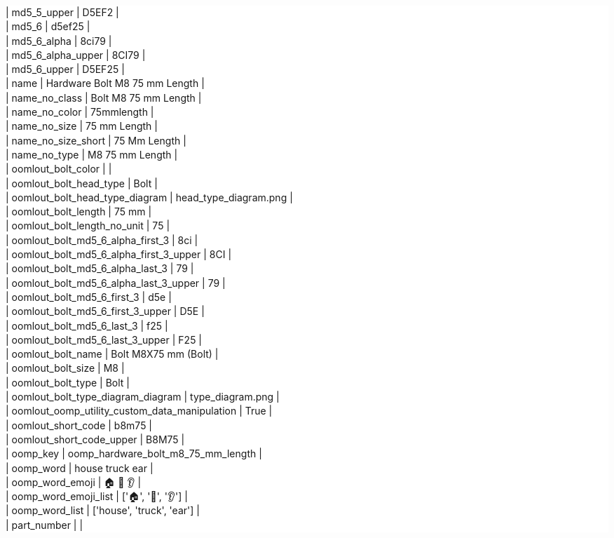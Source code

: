 | md5_5_upper | D5EF2 |  
| md5_6 | d5ef25 |  
| md5_6_alpha | 8ci79 |  
| md5_6_alpha_upper | 8CI79 |  
| md5_6_upper | D5EF25 |  
| name | Hardware Bolt M8 75 mm Length |  
| name_no_class | Bolt M8 75 mm Length |  
| name_no_color | 75mmlength |  
| name_no_size | 75 mm Length |  
| name_no_size_short | 75 Mm Length |  
| name_no_type | M8 75 mm Length |  
| oomlout_bolt_color |  |  
| oomlout_bolt_head_type | Bolt |  
| oomlout_bolt_head_type_diagram | head_type_diagram.png |  
| oomlout_bolt_length | 75 mm |  
| oomlout_bolt_length_no_unit | 75 |  
| oomlout_bolt_md5_6_alpha_first_3 | 8ci |  
| oomlout_bolt_md5_6_alpha_first_3_upper | 8CI |  
| oomlout_bolt_md5_6_alpha_last_3 | 79 |  
| oomlout_bolt_md5_6_alpha_last_3_upper | 79 |  
| oomlout_bolt_md5_6_first_3 | d5e |  
| oomlout_bolt_md5_6_first_3_upper | D5E |  
| oomlout_bolt_md5_6_last_3 | f25 |  
| oomlout_bolt_md5_6_last_3_upper | F25 |  
| oomlout_bolt_name | Bolt M8X75 mm  (Bolt) |  
| oomlout_bolt_size | M8 |  
| oomlout_bolt_type | Bolt |  
| oomlout_bolt_type_diagram_diagram | type_diagram.png |  
| oomlout_oomp_utility_custom_data_manipulation | True |  
| oomlout_short_code | b8m75 |  
| oomlout_short_code_upper | B8M75 |  
| oomp_key | oomp_hardware_bolt_m8_75_mm_length |  
| oomp_word | house truck ear |  
| oomp_word_emoji | :house: :truck: :ear: |  
| oomp_word_emoji_list | [':house:', ':truck:', ':ear:'] |  
| oomp_word_list | ['house', 'truck', 'ear'] |  
| part_number |  |  